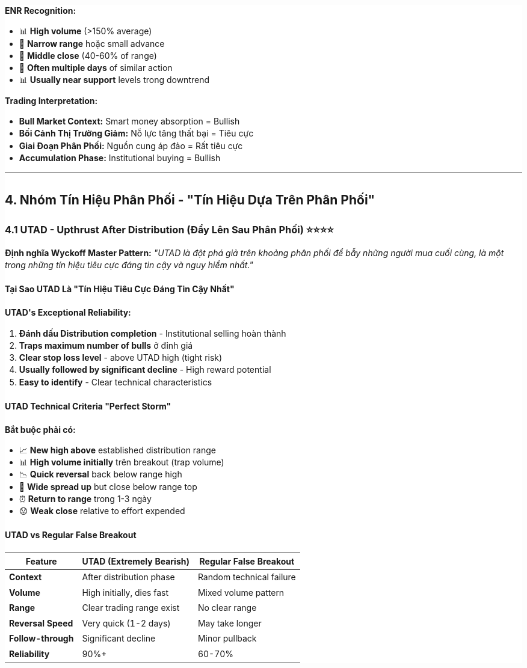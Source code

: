 **ENR Recognition:**
- 📊 **High volume** (>150% average)
- 📏 **Narrow range** hoặc small advance
- 🔀 **Middle close** (40-60% of range)
- 🔄 **Often multiple days** of similar action
- 📊 **Usually near support** levels trong downtrend

**Trading Interpretation:**
- **Bull Market Context:** Smart money absorption = Bullish
- **Bối Cảnh Thị Trường Giảm:** Nỗ lực tăng thất bại = Tiêu cực
- **Giai Đoạn Phân Phối:** Nguồn cung áp đảo = Rất tiêu cực
- **Accumulation Phase:** Institutional buying = Bullish

---

## 4. Nhóm Tín Hiệu Phân Phối - "Tín Hiệu Dựa Trên Phân Phối"

### 4.1 UTAD - Upthrust After Distribution (Đẩy Lên Sau Phân Phối) ⭐⭐⭐⭐

**Định nghĩa Wyckoff Master Pattern:** 
*"UTAD là đột phá giả trên khoảng phân phối để bẫy những người mua cuối cùng, là một trong những tín hiệu tiêu cực đáng tin cậy và nguy hiểm nhất."*

#### Tại Sao UTAD Là "Tín Hiệu Tiêu Cực Đáng Tin Cậy Nhất"

**UTAD's Exceptional Reliability:**
1. **Đánh dấu Distribution completion** - Institutional selling hoàn thành
2. **Traps maximum number of bulls** ở đỉnh giá
3. **Clear stop loss level** - above UTAD high (tight risk)
4. **Usually followed by significant decline** - High reward potential
5. **Easy to identify** - Clear technical characteristics

#### UTAD Technical Criteria "Perfect Storm"

**Bắt buộc phải có:**
- 📈 **New high above** established distribution range
- 📊 **High volume initially** trên breakout (trap volume)
- 📉 **Quick reversal** back below range high
- 📏 **Wide spread up** but close below range top
- ⏰ **Return to range** trong 1-3 ngày
- 😟 **Weak close** relative to effort expended

#### UTAD vs Regular False Breakout

| Feature | UTAD (Extremely Bearish) | Regular False Breakout |
|---------|-------------------------|------------------------|
| **Context** | After distribution phase | Random technical failure |
| **Volume** | High initially, dies fast | Mixed volume pattern |
| **Range** | Clear trading range exist | No clear range |
| **Reversal Speed** | Very quick (1-2 days) | May take longer |
| **Follow-through** | Significant decline | Minor pullback |
| **Reliability** | 90%+ | 60-70% |
